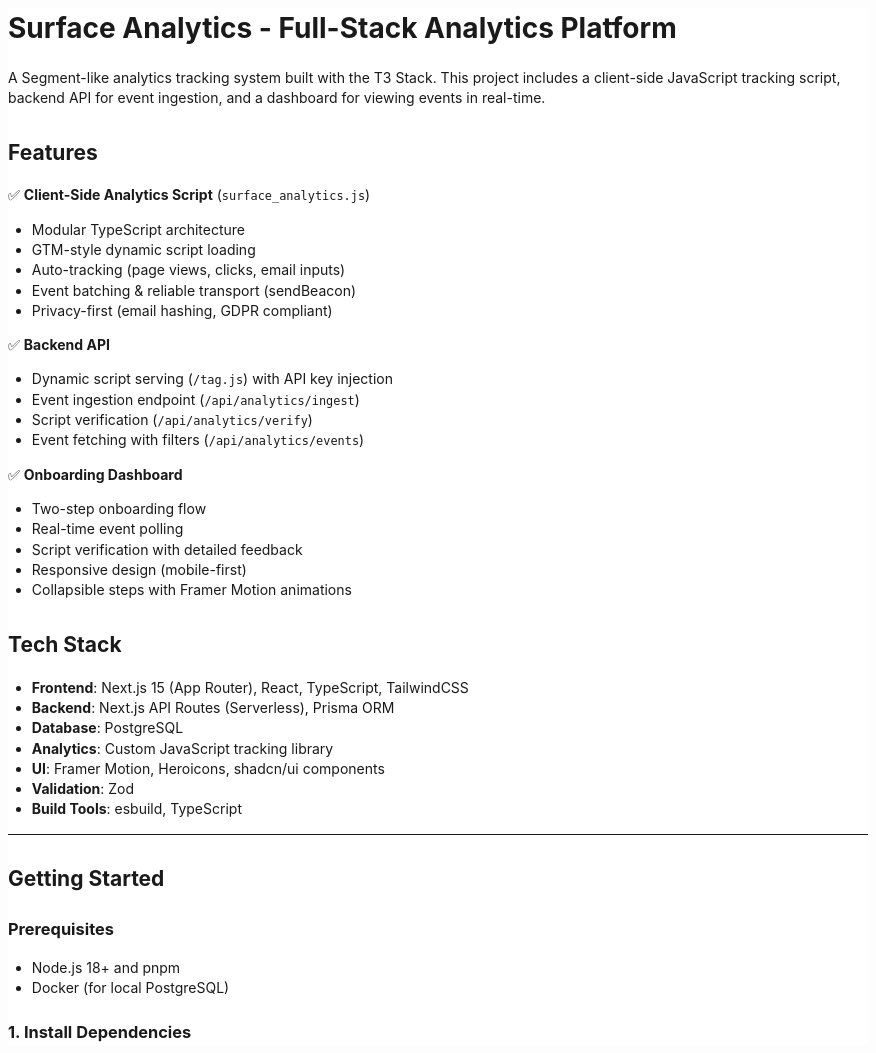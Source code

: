 # Surface Analytics - Full-Stack Analytics Platform

A Segment-like analytics tracking system built with the T3 Stack. This project includes a client-side JavaScript tracking script, backend API for event ingestion, and a dashboard for viewing events in real-time.

## Features

✅ **Client-Side Analytics Script** (`surface_analytics.js`)

- Modular TypeScript architecture
- GTM-style dynamic script loading
- Auto-tracking (page views, clicks, email inputs)
- Event batching & reliable transport (sendBeacon)
- Privacy-first (email hashing, GDPR compliant)

✅ **Backend API**

- Dynamic script serving (`/tag.js`) with API key injection
- Event ingestion endpoint (`/api/analytics/ingest`)
- Script verification (`/api/analytics/verify`)
- Event fetching with filters (`/api/analytics/events`)

✅ **Onboarding Dashboard**

- Two-step onboarding flow
- Real-time event polling
- Script verification with detailed feedback
- Responsive design (mobile-first)
- Collapsible steps with Framer Motion animations

## Tech Stack

- **Frontend**: Next.js 15 (App Router), React, TypeScript, TailwindCSS
- **Backend**: Next.js API Routes (Serverless), Prisma ORM
- **Database**: PostgreSQL
- **Analytics**: Custom JavaScript tracking library
- **UI**: Framer Motion, Heroicons, shadcn/ui components
- **Validation**: Zod
- **Build Tools**: esbuild, TypeScript

---

## Getting Started

### Prerequisites

- Node.js 18+ and pnpm
- Docker (for local PostgreSQL)

### 1. Install Dependencies
